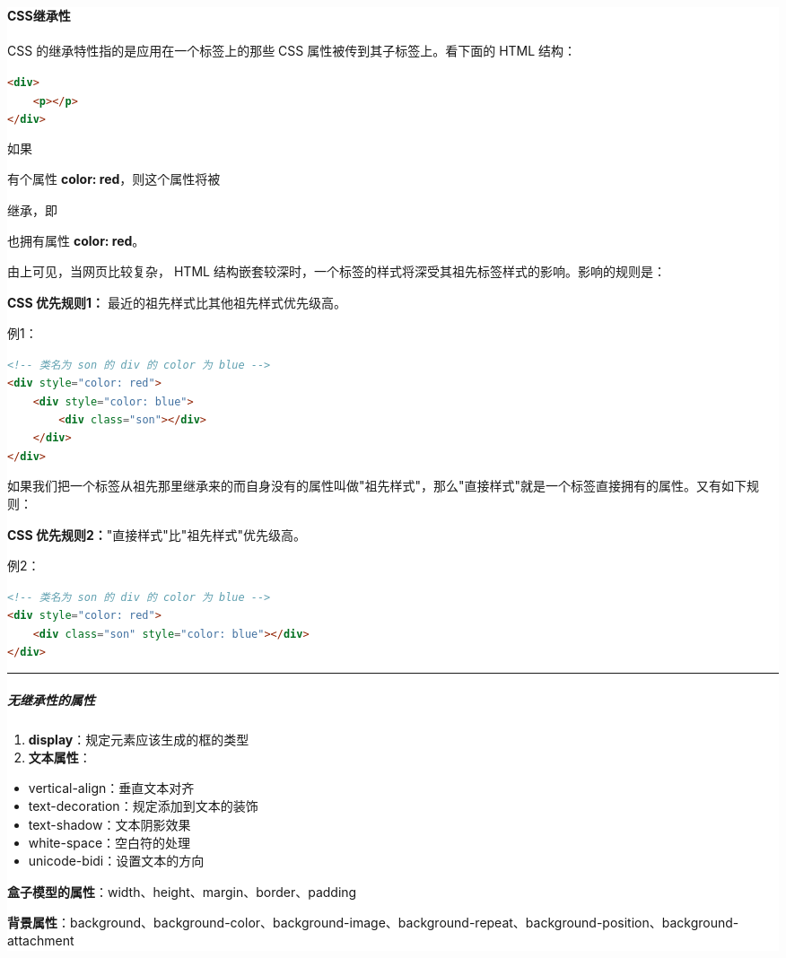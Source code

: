 

#### CSS继承性

CSS 的继承特性指的是应用在一个标签上的那些 CSS 属性被传到其子标签上。看下面的 HTML 结构：

```html
<div>
    <p></p>
</div>
```

如果 **<div>** 有个属性 **color: red**，则这个属性将被 **<p>** 继承，即 **<p>** 也拥有属性 **color: red**。

由上可见，当网页比较复杂， HTML 结构嵌套较深时，一个标签的样式将深受其祖先标签样式的影响。影响的规则是：

**CSS 优先规则1：** 最近的祖先样式比其他祖先样式优先级高。

例1：

```html
<!-- 类名为 son 的 div 的 color 为 blue -->
<div style="color: red">
    <div style="color: blue">
        <div class="son"></div>
    </div>
</div>
```

如果我们把一个标签从祖先那里继承来的而自身没有的属性叫做"祖先样式"，那么"直接样式"就是一个标签直接拥有的属性。又有如下规则：

**CSS 优先规则2：**"直接样式"比"祖先样式"优先级高。

例2：

```html
<!-- 类名为 son 的 div 的 color 为 blue -->
<div style="color: red">
    <div class="son" style="color: blue"></div>
</div>
```

------

##### 无继承性的属性

1. **display**：规定元素应该生成的框的类型
2. **文本属性**：

- vertical-align：垂直文本对齐
- text-decoration：规定添加到文本的装饰
- text-shadow：文本阴影效果
- white-space：空白符的处理
- unicode-bidi：设置文本的方向

**盒子模型的属性**：width、height、margin、border、padding

**背景属性**：background、background-color、background-image、background-repeat、background-position、background-attachment

